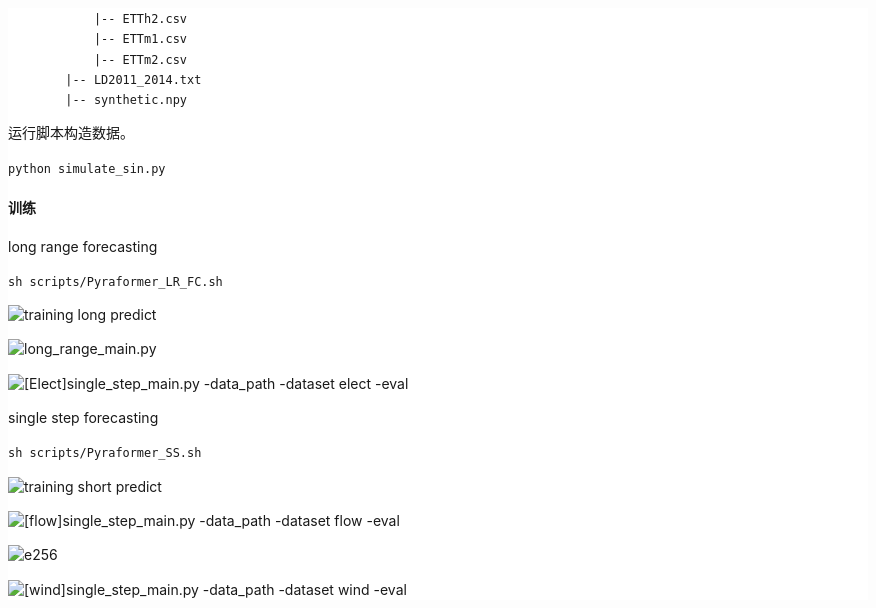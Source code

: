 ```
            |-- ETTh2.csv
            |-- ETTm1.csv
            |-- ETTm2.csv
        |-- LD2011_2014.txt
        |-- synthetic.npy
```

运行脚本构造数据。

```
python simulate_sin.py
```

#### 训练

long range forecasting

```
sh scripts/Pyraformer_LR_FC.sh
```

![training long predict](https://github.com/Dmovic/frame_transformer/blob/main/img/training%20long%20predict.png)

![long_range_main.py](https://github.com/Dmovic/frame_transformer/blob/main/img/256.png)

![[Elect]single_step_main.py -data_path -dataset elect -eval](https://github.com/Dmovic/frame_transformer/blob/main/img/eval.png)

single step forecasting

```
sh scripts/Pyraformer_SS.sh
```

![training short predict](https://github.com/Dmovic/frame_transformer/blob/main/img/training%20short%20predict.png)

![[flow]single_step_main.py -data_path -dataset flow -eval](https://github.com/Dmovic/frame_transformer/blob/main/img/flow.png)

![e256](https://github.com/Dmovic/frame_transformer/blob/main/img/e256.png)

![[wind]single_step_main.py -data_path -dataset wind -eval](https://github.com/Dmovic/frame_transformer/blob/main/img/wind.png)
